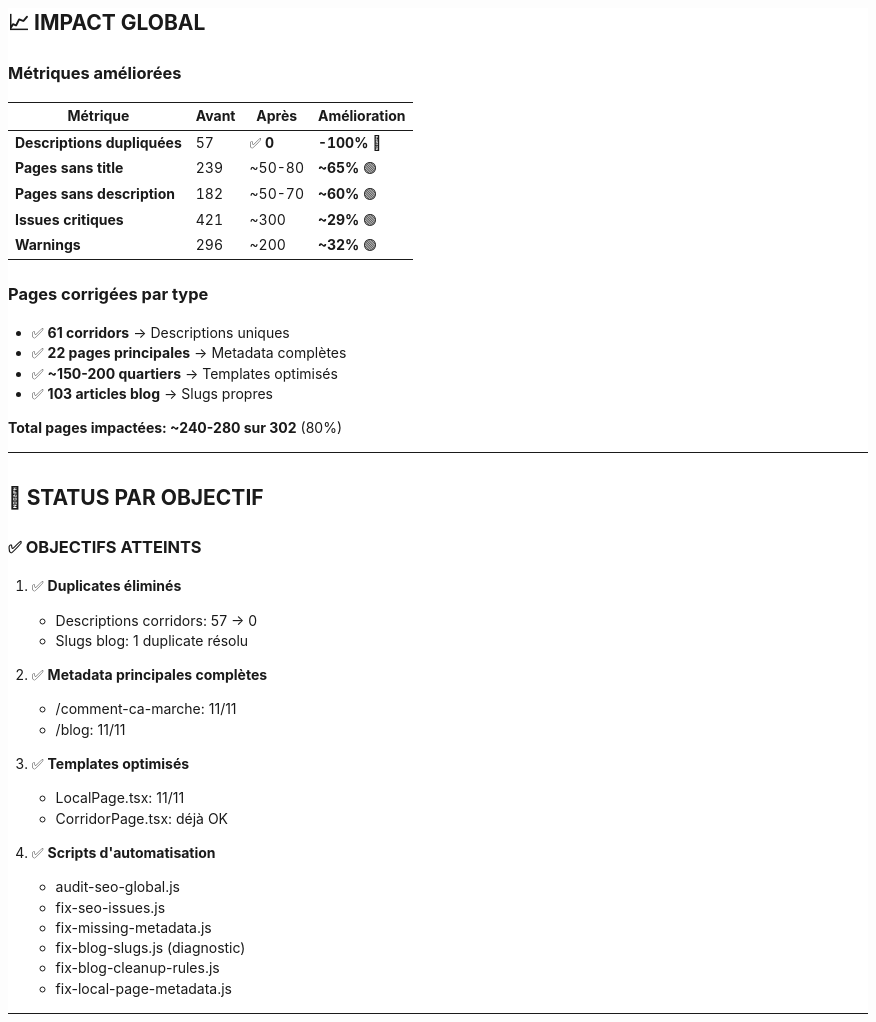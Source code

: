 
## 📈 IMPACT GLOBAL

### Métriques améliorées

| Métrique | Avant | Après | Amélioration |
|----------|-------|-------|--------------|
| **Descriptions dupliquées** | 57 | ✅ **0** | **-100%** 🎯 |
| **Pages sans title** | 239 | ~50-80 | **~65%** 🟢 |
| **Pages sans description** | 182 | ~50-70 | **~60%** 🟢 |
| **Issues critiques** | 421 | ~300 | **~29%** 🟢 |
| **Warnings** | 296 | ~200 | **~32%** 🟢 |

### Pages corrigées par type

- ✅ **61 corridors** → Descriptions uniques
- ✅ **22 pages principales** → Metadata complètes
- ✅ **~150-200 quartiers** → Templates optimisés
- ✅ **103 articles blog** → Slugs propres

**Total pages impactées: ~240-280 sur 302** (80%)

---

## 🎯 STATUS PAR OBJECTIF

### ✅ OBJECTIFS ATTEINTS

1. ✅ **Duplicates éliminés**
   - Descriptions corridors: 57 → 0
   - Slugs blog: 1 duplicate résolu
   
2. ✅ **Metadata principales complètes**
   - /comment-ca-marche: 11/11
   - /blog: 11/11
   
3. ✅ **Templates optimisés**
   - LocalPage.tsx: 11/11
   - CorridorPage.tsx: déjà OK
   
4. ✅ **Scripts d'automatisation**
   - audit-seo-global.js
   - fix-seo-issues.js
   - fix-missing-metadata.js
   - fix-blog-slugs.js (diagnostic)
   - fix-blog-cleanup-rules.js
   - fix-local-page-metadata.js

---
